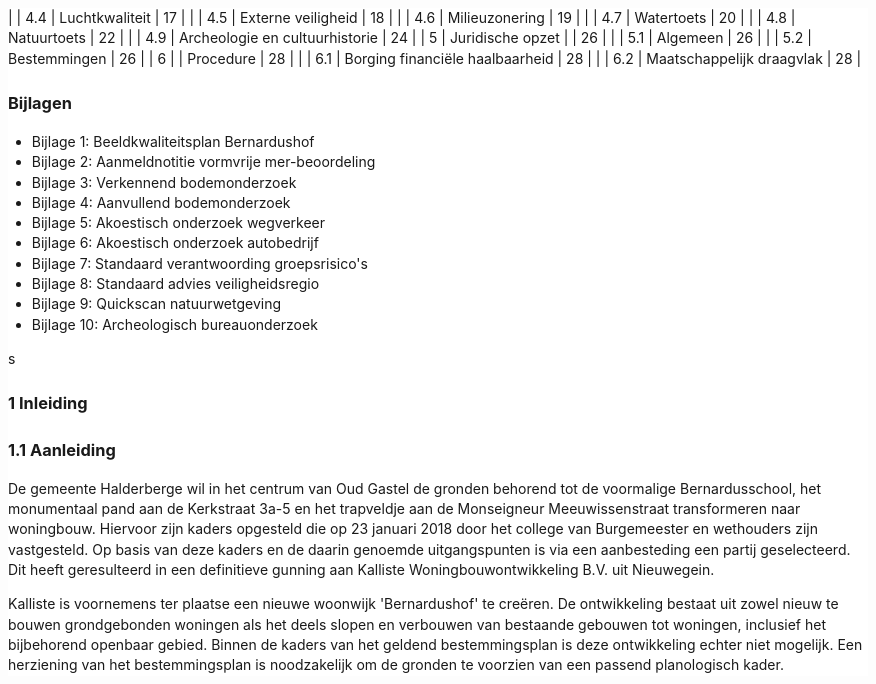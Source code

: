 |   | 4.4              | Luchtkwaliteit                  | 17  |
|   | 4.5              | Externe veiligheid              | 18  |
|   | 4.6              | Milieuzonering                  | 19  |
|   | 4.7              | Watertoets                      | 20  |
|   | 4.8              | Natuurtoets                     | 22  |
|   | 4.9              | Archeologie en cultuurhistorie  | 24  |
| 5 | Juridische opzet |                                 | 26  |
|   | 5.1              | Algemeen                        | 26  |
|   | 5.2              | Bestemmingen                    | 26  |
| 6 |                  | Procedure                       | 28  |
|   | 6.1              | Borging financiële haalbaarheid | 28  |
|   | 6.2              | Maatschappelijk draagvlak       | 28  |

### Bijlagen

- Bijlage 1: Beeldkwaliteitsplan Bernardushof
- Bijlage 2: Aanmeldnotitie vormvrije mer-beoordeling
- Bijlage 3: Verkennend bodemonderzoek
- Bijlage 4: Aanvullend bodemonderzoek
- Bijlage 5: Akoestisch onderzoek wegverkeer
- Bijlage 6: Akoestisch onderzoek autobedrijf
- Bijlage 7: Standaard verantwoording groepsrisico's
- Bijlage 8: Standaard advies veiligheidsregio
- Bijlage 9: Quickscan natuurwetgeving
- Bijlage 10: Archeologisch bureauonderzoek

s

### 1 Inleiding

### 1.1 Aanleiding

De gemeente Halderberge wil in het centrum van Oud Gastel de gronden behorend tot de voormalige Bernardusschool, het monumentaal pand aan de Kerkstraat 3a-5 en het trapveldje aan de Monseigneur Meeuwissenstraat transformeren naar woningbouw. Hiervoor zijn kaders opgesteld die op 23 januari 2018 door het college van Burgemeester en wethouders zijn vastgesteld. Op basis van deze kaders en de daarin genoemde uitgangspunten is via een aanbesteding een partij geselecteerd. Dit heeft geresulteerd in een definitieve gunning aan Kalliste Woningbouwontwikkeling B.V. uit Nieuwegein.

Kalliste is voornemens ter plaatse een nieuwe woonwijk 'Bernardushof' te creëren. De ontwikkeling bestaat uit zowel nieuw te bouwen grondgebonden woningen als het deels slopen en verbouwen van bestaande gebouwen tot woningen, inclusief het bijbehorend openbaar gebied. Binnen de kaders van het geldend bestemmingsplan is deze ontwikkeling echter niet mogelijk. Een herziening van het bestemmingsplan is noodzakelijk om de gronden te voorzien van een passend planologisch kader.
